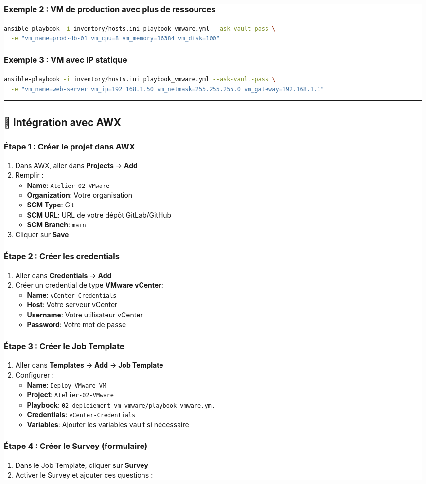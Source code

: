 ### Exemple 2 : VM de production avec plus de ressources

```bash
ansible-playbook -i inventory/hosts.ini playbook_vmware.yml --ask-vault-pass \
  -e "vm_name=prod-db-01 vm_cpu=8 vm_memory=16384 vm_disk=100"
```

### Exemple 3 : VM avec IP statique

```bash
ansible-playbook -i inventory/hosts.ini playbook_vmware.yml --ask-vault-pass \
  -e "vm_name=web-server vm_ip=192.168.1.50 vm_netmask=255.255.255.0 vm_gateway=192.168.1.1"
```

---

## 🔧 Intégration avec AWX

### Étape 1 : Créer le projet dans AWX

1. Dans AWX, aller dans **Projects** → **Add**
2. Remplir :
   - **Name**: `Atelier-02-VMware`
   - **Organization**: Votre organisation
   - **SCM Type**: Git
   - **SCM URL**: URL de votre dépôt GitLab/GitHub
   - **SCM Branch**: `main`
3. Cliquer sur **Save**

### Étape 2 : Créer les credentials

1. Aller dans **Credentials** → **Add**
2. Créer un credential de type **VMware vCenter**:
   - **Name**: `vCenter-Credentials`
   - **Host**: Votre serveur vCenter
   - **Username**: Votre utilisateur vCenter
   - **Password**: Votre mot de passe

### Étape 3 : Créer le Job Template

1. Aller dans **Templates** → **Add** → **Job Template**
2. Configurer :
   - **Name**: `Deploy VMware VM`
   - **Project**: `Atelier-02-VMware`
   - **Playbook**: `02-deploiement-vm-vmware/playbook_vmware.yml`
   - **Credentials**: `vCenter-Credentials`
   - **Variables**: Ajouter les variables vault si nécessaire

### Étape 4 : Créer le Survey (formulaire)

1. Dans le Job Template, cliquer sur **Survey**
2. Activer le Survey et ajouter ces questions :
